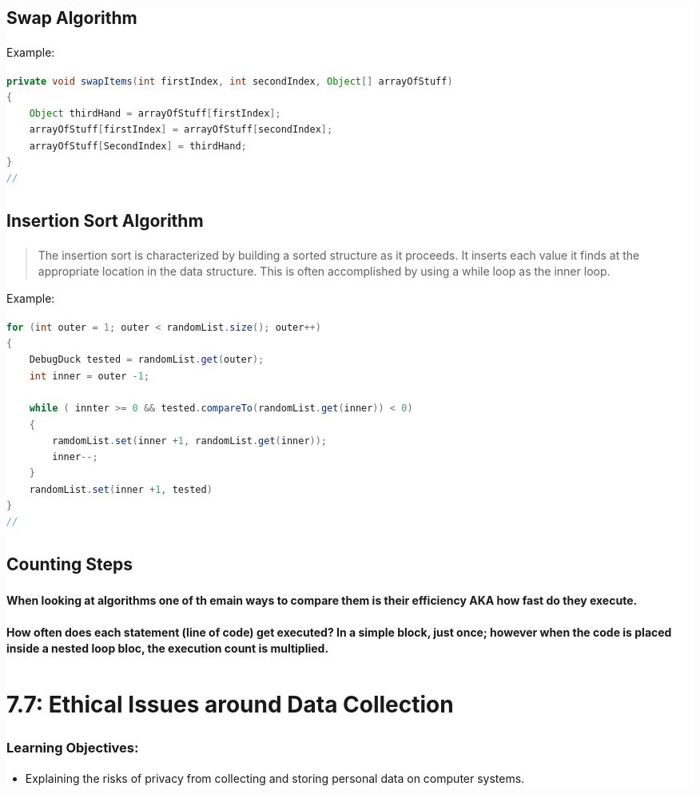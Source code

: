 ## Swap Algorithm
Example:


```java
private void swapItems(int firstIndex, int secondIndex, Object[] arrayOfStuff)
{
    Object thirdHand = arrayOfStuff[firstIndex];
    arrayOfStuff[firstIndex] = arrayOfStuff[secondIndex];
    arrayOfStuff[SecondIndex] = thirdHand;
}
//
```

## Insertion Sort Algorithm
> The insertion sort is characterized by building a sorted structure as it proceeds. It inserts each value it finds at the appropriate location in the data structure. This is often accomplished by using a while loop as the inner loop.

Example:


```java
for (int outer = 1; outer < randomList.size(); outer++)
{
    DebugDuck tested = randomList.get(outer);
    int inner = outer -1;

    while ( innter >= 0 && tested.compareTo(randomList.get(inner)) < 0)
    {
        ramdomList.set(inner +1, randomList.get(inner));
        inner--;
    }
    randomList.set(inner +1, tested)
}
//
```

## Counting Steps

#### When looking at algorithms one of th emain ways to compare them is their efficiency AKA how fast do they execute.

#### How often does each statement (line of code) get executed? In a simple block, just once; however when the code is placed inside a nested loop bloc, the execution count is multiplied.


# 7.7: Ethical Issues around Data Collection

### Learning Objectives:
- Explaining the risks of privacy from collecting and storing personal data on computer systems.
